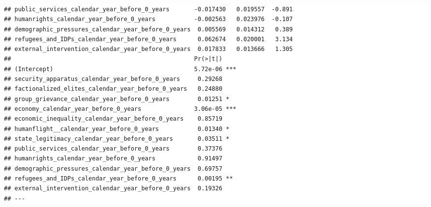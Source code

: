     ## public_services_calendar_year_before_0_years       -0.017430   0.019557  -0.891
    ## humanrights_calendar_year_before_0_years           -0.002563   0.023976  -0.107
    ## demographic_pressures_calendar_year_before_0_years  0.005569   0.014312   0.389
    ## refugees_and_IDPs_calendar_year_before_0_years      0.062674   0.020001   3.134
    ## external_intervention_calendar_year_before_0_years  0.017833   0.013666   1.305
    ##                                                    Pr(>|t|)    
    ## (Intercept)                                        5.72e-06 ***
    ## security_apparatus_calendar_year_before_0_years     0.29268    
    ## factionalized_elites_calendar_year_before_0_years   0.24880    
    ## group_grievance_calendar_year_before_0_years        0.01251 *  
    ## economy_calendar_year_before_0_years               3.06e-05 ***
    ## economic_inequality_calendar_year_before_0_years    0.85719    
    ## humanflight__calendar_year_before_0_years           0.01340 *  
    ## state_legitimacy_calendar_year_before_0_years       0.03511 *  
    ## public_services_calendar_year_before_0_years        0.37376    
    ## humanrights_calendar_year_before_0_years            0.91497    
    ## demographic_pressures_calendar_year_before_0_years  0.69757    
    ## refugees_and_IDPs_calendar_year_before_0_years      0.00195 ** 
    ## external_intervention_calendar_year_before_0_years  0.19326    
    ## ---